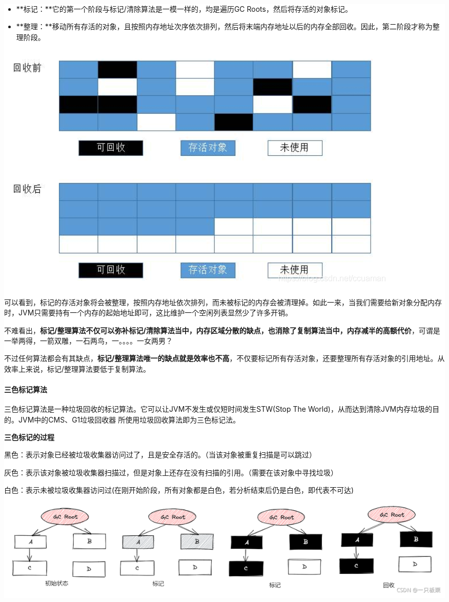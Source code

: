 - **标记：**它的第一个阶段与标记/清除算法是一模一样的，均是遍历GC Roots，然后将存活的对象标记。

- **整理：**移动所有存活的对象，且按照内存地址次序依次排列，然后将末端内存地址以后的内存全部回收。因此，第二阶段才称为整理阶段。

![在这里插入图片描述](../../../.img/JVM%E5%9E%83%E5%9C%BE%E5%9B%9E%E6%94%B6/watermark,type_ZmFuZ3poZW5naGVpdGk,shadow_10,text_aHR0cHM6Ly9ibG9nLmNzZG4ubmV0L2NjdWFtYW4=,size_16,color_FFFFFF,t_70-16523215733294.png)

可以看到，标记的存活对象将会被整理，按照内存地址依次排列，而未被标记的内存会被清理掉。如此一来，当我们需要给新对象分配内存时，JVM只需要持有一个内存的起始地址即可，这比维护一个空闲列表显然少了许多开销。

不难看出，**标记/整理算法不仅可以弥补标记/清除算法当中，内存区域分散的缺点，也消除了复制算法当中，内存减半的高额代价**，可谓是一举两得，一箭双雕，一石两鸟，一。。。。一女两男？

不过任何算法都会有其缺点，**标记/整理算法唯一的缺点就是效率也不高**，不仅要标记所有存活对象，还要整理所有存活对象的引用地址。从效率上来说，标记/整理算法要低于复制算法。



#### 三色标记算法

三色标记算法是一种垃圾回收的标记算法。它可以让JVM不发生或仅短时间发生STW(Stop The World)，从而达到清除JVM内存垃圾的目的。JVM中的CMS、G1垃圾回收器 所使用垃圾回收算法即为三色标记法。

**三色标记的过程**

黑色：表示对象已经被垃圾收集器访问过了，且是安全存活的。（当该对象被重复扫描是可以跳过）

灰色：表示该对象被垃圾收集器扫描过，但是对象上还存在没有扫描的引用。（需要在该对象中寻找垃圾）

白色：表示未被垃圾收集器访问过(在刚开始阶段，所有对象都是白色，若分析结束后仍是白色，即代表不可达)

![在这里插入图片描述](../../../.img/JVM%E5%9E%83%E5%9C%BE%E5%9B%9E%E6%94%B6/watermark,type_ZHJvaWRzYW5zZmFsbGJhY2s,shadow_50,text_Q1NETiBA5LiA5Y-q5p2_5qCX,size_20,color_FFFFFF,t_70,g_se,x_16.png)
